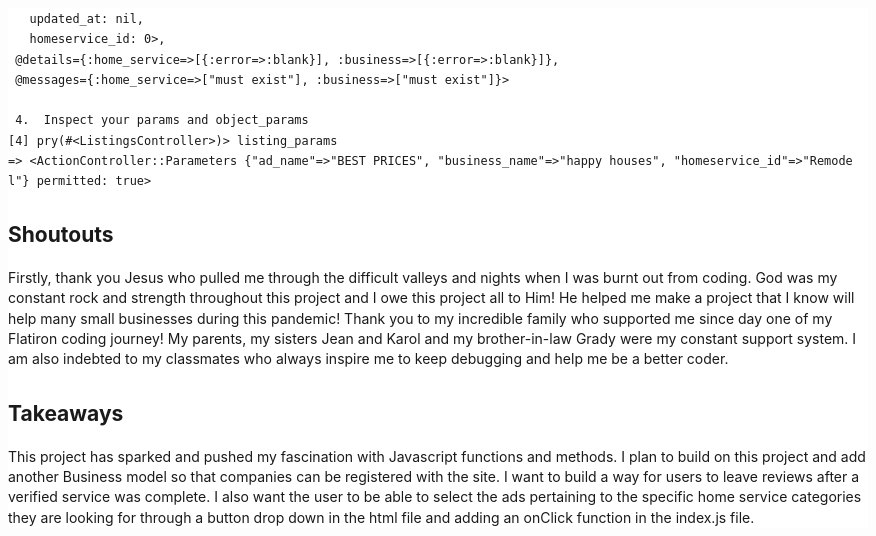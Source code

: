 ```
   updated_at: nil,
   homeservice_id: 0>,
 @details={:home_service=>[{:error=>:blank}], :business=>[{:error=>:blank}]},
 @messages={:home_service=>["must exist"], :business=>["must exist"]}>
 
 4.  Inspect your params and object_params
[4] pry(#<ListingsController>)> listing_params
=> <ActionController::Parameters {"ad_name"=>"BEST PRICES", "business_name"=>"happy houses", "homeservice_id"=>"Remodel"} permitted: true>

```



## Shoutouts 

Firstly, thank you Jesus who pulled me through the difficult valleys and nights when I was burnt out from coding. God was my constant rock and strength throughout this project and I owe this project all to Him! He helped me make a project that I know will help many small businesses during this pandemic! Thank you to my incredible family who supported me since day one of my Flatiron coding journey! My parents, my sisters Jean and Karol and my brother-in-law Grady were my constant support system. I am also indebted to my classmates who always inspire me to keep debugging and help me be a better coder. 

## Takeaways

This project has sparked and pushed my fascination with Javascript functions and methods. I plan to build on this project and add another Business model so that companies can be registered with the site. I want to build a way for users to leave reviews after a verified service was complete. I also want the user to be able to select the ads pertaining to the specific home service categories they are looking for through a button drop down in the html file and adding an onClick function in the index.js file. 


